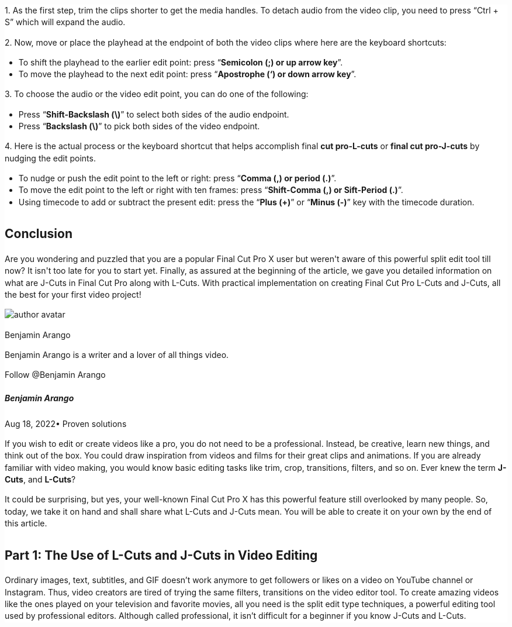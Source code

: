 1\. As the first step, trim the clips shorter to get the media handles. To detach audio from the video clip, you need to press “Ctrl + S” which will expand the audio.

2\. Now, move or place the playhead at the endpoint of both the video clips where here are the keyboard shortcuts:

* To shift the playhead to the earlier edit point: press “**Semicolon (;) or up arrow key**”.
* To move the playhead to the next edit point: press “**Apostrophe (‘) or down arrow key**”.

3\. To choose the audio or the video edit point, you can do one of the following:

* Press “**Shift-Backslash (\\)**” to select both sides of the audio endpoint.
* Press “**Backslash (\\)**” to pick both sides of the video endpoint.

4\. Here is the actual process or the keyboard shortcut that helps accomplish final **cut pro-L-cuts** or **final cut pro-J-cuts** by nudging the edit points.

* To nudge or push the edit point to the left or right: press “**Comma (,) or period (.)**”.
* To move the edit point to the left or right with ten frames: press “**Shift-Comma (,) or Sift-Period (.)**”.
* Using timecode to add or subtract the present edit: press the “**Plus (+)**” or “**Minus (-)**” key with the timecode duration.

## Conclusion

Are you wondering and puzzled that you are a popular Final Cut Pro X user but weren't aware of this powerful split edit tool till now? It isn't too late for you to start yet. Finally, as assured at the beginning of the article, we gave you detailed information on what are J-Cuts in Final Cut Pro along with L-Cuts. With practical implementation on creating Final Cut Pro L-Cuts and J-Cuts, all the best for your first video project!

![author avatar](https://images.wondershare.com/filmora/article-images/benjamin-arango-author.jpg)

Benjamin Arango

Benjamin Arango is a writer and a lover of all things video.

Follow @Benjamin Arango

##### Benjamin Arango

 Aug 18, 2022• Proven solutions

If you wish to edit or create videos like a pro, you do not need to be a professional. Instead, be creative, learn new things, and think out of the box. You could draw inspiration from videos and films for their great clips and animations. If you are already familiar with video making, you would know basic editing tasks like trim, crop, transitions, filters, and so on. Ever knew the term **J-Cuts**, and **L-Cuts**?

It could be surprising, but yes, your well-known Final Cut Pro X has this powerful feature still overlooked by many people. So, today, we take it on hand and shall share what L-Cuts and J-Cuts mean. You will be able to create it on your own by the end of this article.

## Part 1: The Use of L-Cuts and J-Cuts in Video Editing

Ordinary images, text, subtitles, and GIF doesn’t work anymore to get followers or likes on a video on YouTube channel or Instagram. Thus, video creators are tired of trying the same filters, transitions on the video editor tool. To create amazing videos like the ones played on your television and favorite movies, all you need is the split edit type techniques, a powerful editing tool used by professional editors. Although called professional, it isn’t difficult for a beginner if you know J-Cuts and L-Cuts.
